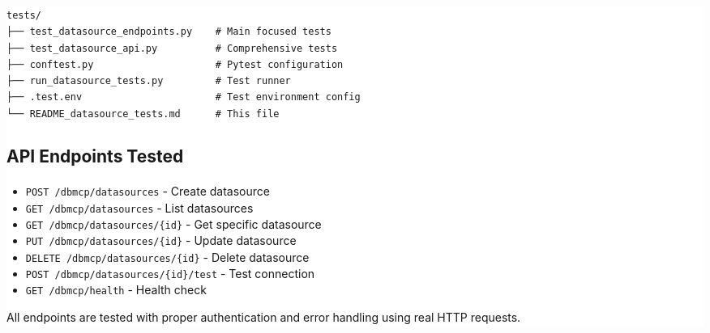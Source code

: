 ```
tests/
├── test_datasource_endpoints.py    # Main focused tests
├── test_datasource_api.py          # Comprehensive tests
├── conftest.py                     # Pytest configuration
├── run_datasource_tests.py         # Test runner
├── .test.env                       # Test environment config
└── README_datasource_tests.md      # This file
```

## API Endpoints Tested

- `POST /dbmcp/datasources` - Create datasource
- `GET /dbmcp/datasources` - List datasources
- `GET /dbmcp/datasources/{id}` - Get specific datasource
- `PUT /dbmcp/datasources/{id}` - Update datasource
- `DELETE /dbmcp/datasources/{id}` - Delete datasource
- `POST /dbmcp/datasources/{id}/test` - Test connection
- `GET /dbmcp/health` - Health check

All endpoints are tested with proper authentication and error handling using real HTTP requests. 